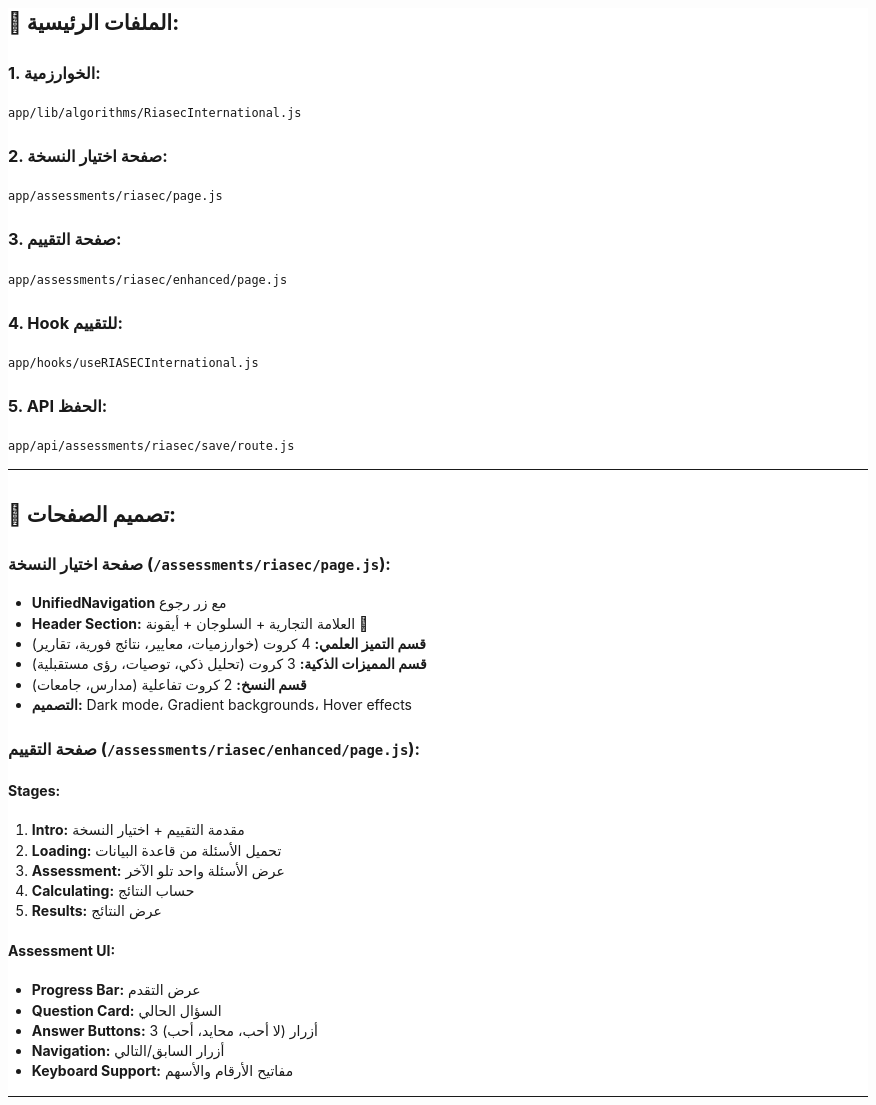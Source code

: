 
## 📁 الملفات الرئيسية:

### **1. الخوارزمية:**
```
app/lib/algorithms/RiasecInternational.js
```

### **2. صفحة اختيار النسخة:**
```
app/assessments/riasec/page.js
```

### **3. صفحة التقييم:**
```
app/assessments/riasec/enhanced/page.js
```

### **4. Hook للتقييم:**
```
app/hooks/useRIASECInternational.js
```

### **5. API الحفظ:**
```
app/api/assessments/riasec/save/route.js
```

---

## 🎨 تصميم الصفحات:

### **صفحة اختيار النسخة (`/assessments/riasec/page.js`):**
- **UnifiedNavigation** مع زر رجوع
- **Header Section:** العلامة التجارية + السلوجان + أيقونة 🎯
- **قسم التميز العلمي:** 4 كروت (خوارزميات، معايير، نتائج فورية، تقارير)
- **قسم المميزات الذكية:** 3 كروت (تحليل ذكي، توصيات، رؤى مستقبلية)
- **قسم النسخ:** 2 كروت تفاعلية (مدارس، جامعات)
- **التصميم:** Dark mode، Gradient backgrounds، Hover effects

### **صفحة التقييم (`/assessments/riasec/enhanced/page.js`):**

#### **Stages:**
1. **Intro:** مقدمة التقييم + اختيار النسخة
2. **Loading:** تحميل الأسئلة من قاعدة البيانات
3. **Assessment:** عرض الأسئلة واحد تلو الآخر
4. **Calculating:** حساب النتائج
5. **Results:** عرض النتائج

#### **Assessment UI:**
- **Progress Bar:** عرض التقدم
- **Question Card:** السؤال الحالي
- **Answer Buttons:** 3 أزرار (لا أحب، محايد، أحب)
- **Navigation:** أزرار السابق/التالي
- **Keyboard Support:** مفاتيح الأرقام والأسهم

---